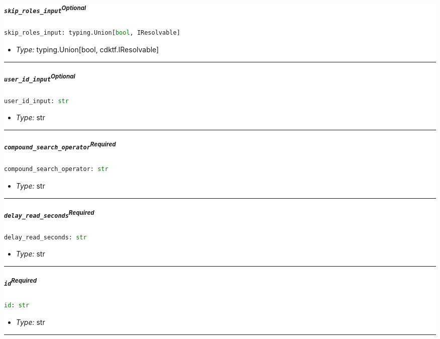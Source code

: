 
##### `skip_roles_input`<sup>Optional</sup> <a name="skip_roles_input" id="@cdktf/provider-okta.dataOktaUser.DataOktaUser.property.skipRolesInput"></a>

```python
skip_roles_input: typing.Union[bool, IResolvable]
```

- *Type:* typing.Union[bool, cdktf.IResolvable]

---

##### `user_id_input`<sup>Optional</sup> <a name="user_id_input" id="@cdktf/provider-okta.dataOktaUser.DataOktaUser.property.userIdInput"></a>

```python
user_id_input: str
```

- *Type:* str

---

##### `compound_search_operator`<sup>Required</sup> <a name="compound_search_operator" id="@cdktf/provider-okta.dataOktaUser.DataOktaUser.property.compoundSearchOperator"></a>

```python
compound_search_operator: str
```

- *Type:* str

---

##### `delay_read_seconds`<sup>Required</sup> <a name="delay_read_seconds" id="@cdktf/provider-okta.dataOktaUser.DataOktaUser.property.delayReadSeconds"></a>

```python
delay_read_seconds: str
```

- *Type:* str

---

##### `id`<sup>Required</sup> <a name="id" id="@cdktf/provider-okta.dataOktaUser.DataOktaUser.property.id"></a>

```python
id: str
```

- *Type:* str

---
